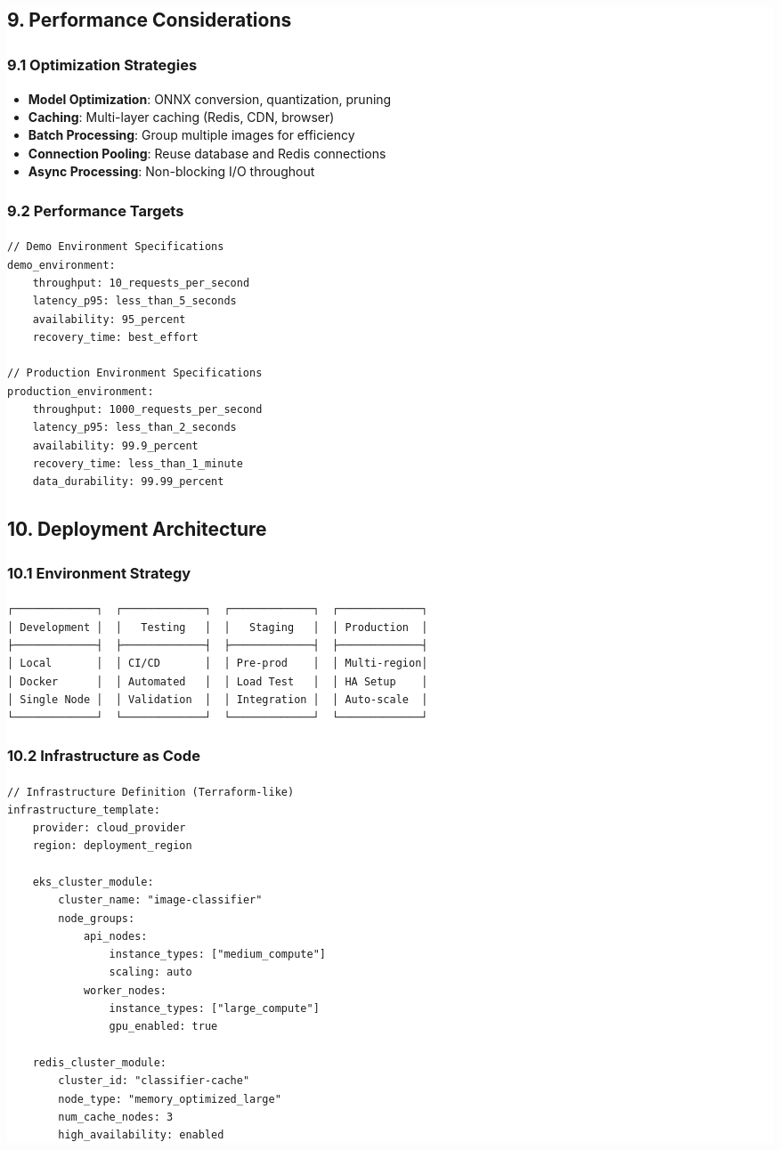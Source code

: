## 9. Performance Considerations

### 9.1 Optimization Strategies
- **Model Optimization**: ONNX conversion, quantization, pruning
- **Caching**: Multi-layer caching (Redis, CDN, browser)
- **Batch Processing**: Group multiple images for efficiency
- **Connection Pooling**: Reuse database and Redis connections
- **Async Processing**: Non-blocking I/O throughout

### 9.2 Performance Targets
```pseudocode
// Demo Environment Specifications
demo_environment:
    throughput: 10_requests_per_second
    latency_p95: less_than_5_seconds
    availability: 95_percent
    recovery_time: best_effort

// Production Environment Specifications  
production_environment:
    throughput: 1000_requests_per_second
    latency_p95: less_than_2_seconds
    availability: 99.9_percent
    recovery_time: less_than_1_minute
    data_durability: 99.99_percent
```

## 10. Deployment Architecture

### 10.1 Environment Strategy
```
┌─────────────┐  ┌─────────────┐  ┌─────────────┐  ┌─────────────┐
│ Development │  │   Testing   │  │   Staging   │  │ Production  │
├─────────────┤  ├─────────────┤  ├─────────────┤  ├─────────────┤
│ Local       │  │ CI/CD       │  │ Pre-prod    │  │ Multi-region│
│ Docker      │  │ Automated   │  │ Load Test   │  │ HA Setup    │
│ Single Node │  │ Validation  │  │ Integration │  │ Auto-scale  │
└─────────────┘  └─────────────┘  └─────────────┘  └─────────────┘
```

### 10.2 Infrastructure as Code
```pseudocode
// Infrastructure Definition (Terraform-like)
infrastructure_template:
    provider: cloud_provider
    region: deployment_region
    
    eks_cluster_module:
        cluster_name: "image-classifier"
        node_groups:
            api_nodes: 
                instance_types: ["medium_compute"]
                scaling: auto
            worker_nodes:
                instance_types: ["large_compute"] 
                gpu_enabled: true
    
    redis_cluster_module:
        cluster_id: "classifier-cache"
        node_type: "memory_optimized_large"
        num_cache_nodes: 3
        high_availability: enabled
```